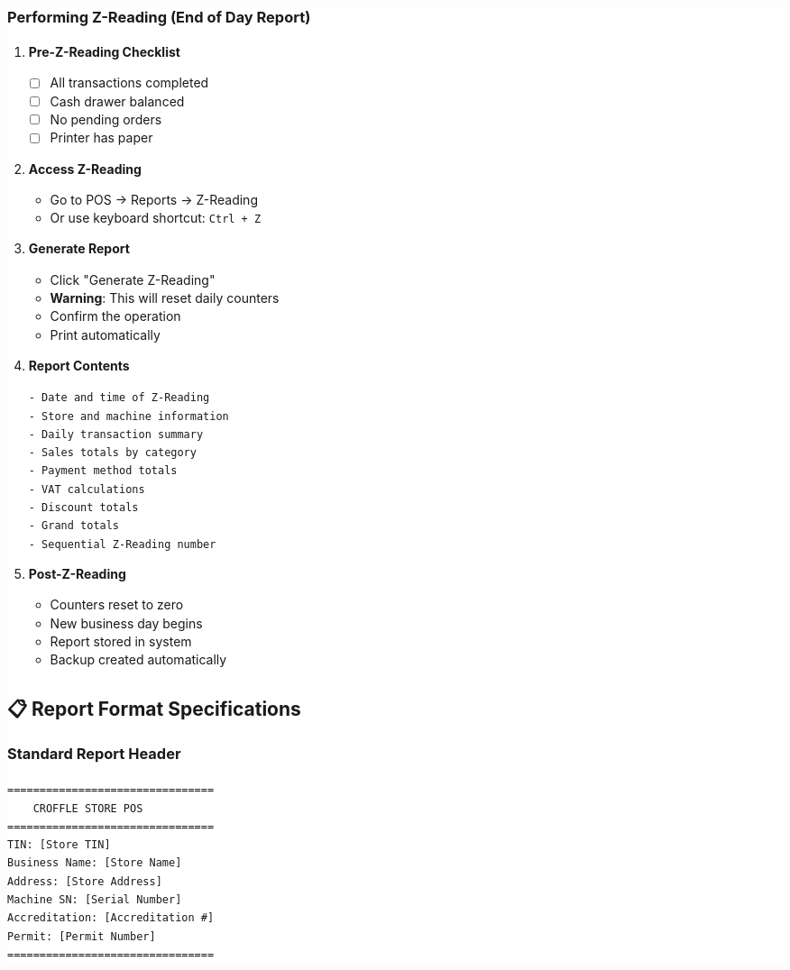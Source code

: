 ### Performing Z-Reading (End of Day Report)

1. **Pre-Z-Reading Checklist**
   - [ ] All transactions completed
   - [ ] Cash drawer balanced
   - [ ] No pending orders
   - [ ] Printer has paper

2. **Access Z-Reading**
   - Go to POS → Reports → Z-Reading
   - Or use keyboard shortcut: `Ctrl + Z`

3. **Generate Report**
   - Click "Generate Z-Reading"
   - **Warning**: This will reset daily counters
   - Confirm the operation
   - Print automatically

4. **Report Contents**
   ```
   - Date and time of Z-Reading
   - Store and machine information
   - Daily transaction summary
   - Sales totals by category
   - Payment method totals
   - VAT calculations
   - Discount totals
   - Grand totals
   - Sequential Z-Reading number
   ```

5. **Post-Z-Reading**
   - Counters reset to zero
   - New business day begins
   - Report stored in system
   - Backup created automatically

## 📋 Report Format Specifications

### Standard Report Header
```
================================
    CROFFLE STORE POS
================================
TIN: [Store TIN]
Business Name: [Store Name]
Address: [Store Address]
Machine SN: [Serial Number]
Accreditation: [Accreditation #]
Permit: [Permit Number]
================================
```
